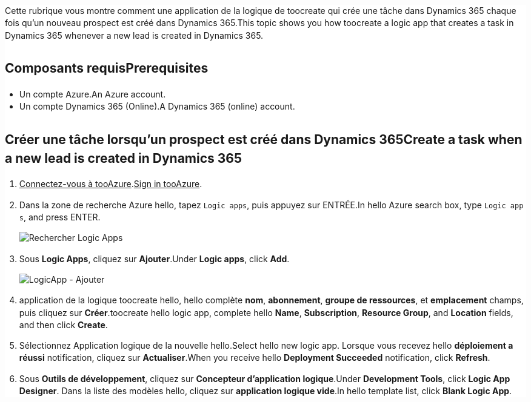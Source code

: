 <span data-ttu-id="a45b9-109">Cette rubrique vous montre comment une application de la logique de toocreate qui crée une tâche dans Dynamics 365 chaque fois qu’un nouveau prospect est créé dans Dynamics 365.</span><span class="sxs-lookup"><span data-stu-id="a45b9-109">This topic shows you how toocreate a logic app that creates a task in Dynamics 365 whenever a new lead is created in Dynamics 365.</span></span>

## <a name="prerequisites"></a><span data-ttu-id="a45b9-110">Composants requis</span><span class="sxs-lookup"><span data-stu-id="a45b9-110">Prerequisites</span></span>
* <span data-ttu-id="a45b9-111">Un compte Azure.</span><span class="sxs-lookup"><span data-stu-id="a45b9-111">An Azure account.</span></span>
* <span data-ttu-id="a45b9-112">Un compte Dynamics 365 (Online).</span><span class="sxs-lookup"><span data-stu-id="a45b9-112">A Dynamics 365 (online) account.</span></span>

## <a name="create-a-task-when-a-new-lead-is-created-in-dynamics-365"></a><span data-ttu-id="a45b9-113">Créer une tâche lorsqu’un prospect est créé dans Dynamics 365</span><span class="sxs-lookup"><span data-stu-id="a45b9-113">Create a task when a new lead is created in Dynamics 365</span></span>

1.  <span data-ttu-id="a45b9-114">[Connectez-vous à tooAzure](https://portal.azure.com).</span><span class="sxs-lookup"><span data-stu-id="a45b9-114">[Sign in tooAzure](https://portal.azure.com).</span></span>

2.  <span data-ttu-id="a45b9-115">Dans la zone de recherche Azure hello, tapez `Logic apps`, puis appuyez sur ENTRÉE.</span><span class="sxs-lookup"><span data-stu-id="a45b9-115">In hello Azure search box, type `Logic apps`, and press ENTER.</span></span>

      ![Rechercher Logic Apps](./media/connectors-create-api-crmonline/find-logic-apps.png)

3.  <span data-ttu-id="a45b9-117">Sous **Logic Apps**, cliquez sur **Ajouter**.</span><span class="sxs-lookup"><span data-stu-id="a45b9-117">Under **Logic apps**, click **Add**.</span></span>

      ![LogicApp - Ajouter](./media/connectors-create-api-crmonline/add-logic-app.png)

4.  <span data-ttu-id="a45b9-119">application de la logique toocreate hello, hello complète **nom**, **abonnement**, **groupe de ressources**, et **emplacement** champs, puis cliquez sur  **Créer**.</span><span class="sxs-lookup"><span data-stu-id="a45b9-119">toocreate hello logic app, complete hello **Name**, **Subscription**, **Resource Group**, and **Location** fields, and then click **Create**.</span></span>

5.  <span data-ttu-id="a45b9-120">Sélectionnez Application logique de la nouvelle hello.</span><span class="sxs-lookup"><span data-stu-id="a45b9-120">Select hello new logic app.</span></span> <span data-ttu-id="a45b9-121">Lorsque vous recevez hello **déploiement a réussi** notification, cliquez sur **Actualiser**.</span><span class="sxs-lookup"><span data-stu-id="a45b9-121">When you receive hello **Deployment Succeeded** notification, click **Refresh**.</span></span>

6.  <span data-ttu-id="a45b9-122">Sous **Outils de développement**, cliquez sur **Concepteur d’application logique**.</span><span class="sxs-lookup"><span data-stu-id="a45b9-122">Under **Development Tools**, click **Logic App Designer**.</span></span> <span data-ttu-id="a45b9-123">Dans la liste des modèles hello, cliquez sur **application logique vide**.</span><span class="sxs-lookup"><span data-stu-id="a45b9-123">In hello template list, click **Blank Logic App**.</span></span>
